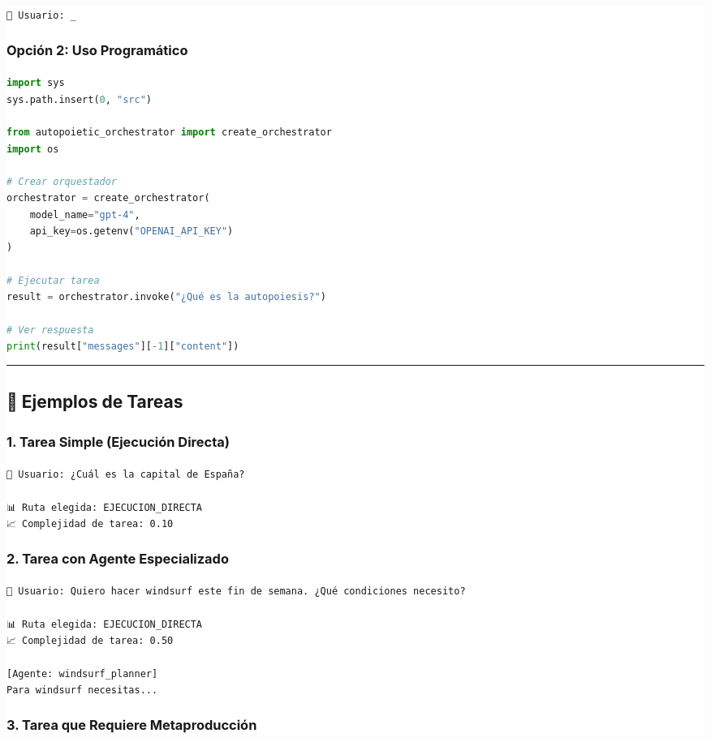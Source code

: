 ```
👤 Usuario: _
```

### Opción 2: Uso Programático

```python
import sys
sys.path.insert(0, "src")

from autopoietic_orchestrator import create_orchestrator
import os

# Crear orquestador
orchestrator = create_orchestrator(
    model_name="gpt-4",
    api_key=os.getenv("OPENAI_API_KEY")
)

# Ejecutar tarea
result = orchestrator.invoke("¿Qué es la autopoiesis?")

# Ver respuesta
print(result["messages"][-1]["content"])
```

---

## 📝 Ejemplos de Tareas

### 1. Tarea Simple (Ejecución Directa)

```
👤 Usuario: ¿Cuál es la capital de España?

📊 Ruta elegida: EJECUCION_DIRECTA
📈 Complejidad de tarea: 0.10
```

### 2. Tarea con Agente Especializado

```
👤 Usuario: Quiero hacer windsurf este fin de semana. ¿Qué condiciones necesito?

📊 Ruta elegida: EJECUCION_DIRECTA
📈 Complejidad de tarea: 0.50

[Agente: windsurf_planner]
Para windsurf necesitas...
```

### 3. Tarea que Requiere Metaproducción
